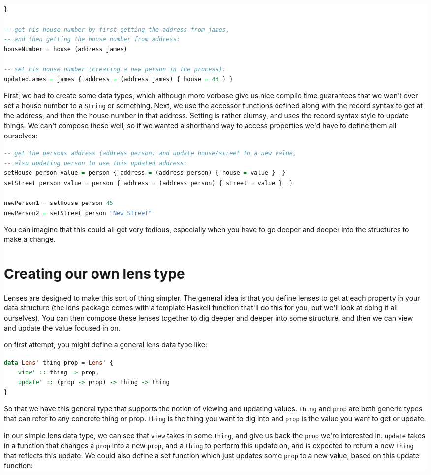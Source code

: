 ```haskell
}

-- get his house number by first getting the address from james,
-- and then getting the house number from address:
houseNumber = house (address james)

-- set his house number (creating a new person in the process):
updatedJames = james { address = (address james) { house = 43 } }
```

First, we had to create some data types, which although more verbose give us nice compile time guarantees that we won't ever set a house number to a `String` or something. Next, we use the accessor functions defined along with the record syntax to get at the address, and then the house number in that address. Setting is rather clumsy, and uses the record syntax style to update things. We can't compose these well, so if we wanted a shorthand way to access properties we'd have to define them all ourselves:

```haskell
-- get the persons address (address person) and update house/street to a new value,
-- also updating person to use this updated address:
setHouse person value = person { address = (address person) { house = value }  }
setStreet person value = person { address = (address person) { street = value }  }

newPerson1 = setHouse person 45
newPerson2 = setStreet person "New Street"
```

You can imagine that this could all get very tedious, especially when you have to go deeper and deeper into the structures to make a change.

# Creating our own lens type

Lenses are designed to make this sort of thing simpler. The general idea is that you define lenses to get at each property in your data structure (the lens package comes with a template Haskell function that'll do this for you, but we'll look at doing it all ourselves). You can then compose these lenses together to dig deeper and deeper into some structure, and then we can view and update the value focused in on.

on first attempt, you might define a general lens data type like:

```haskell
data Lens' thing prop = Lens' {
	view' :: thing -> prop,
	update' :: (prop -> prop) -> thing -> thing
}
```

So that we have this general type that supports the notion of viewing and updating values. `thing` and `prop` are both generic types that can refer to any concrete thing or prop. `thing` is the thing you want to dig into and `prop` is the value you want to get or update.

In our simple lens data type, we can see that `view` takes in some `thing`, and give us back the `prop` we're interested in. `update` takes in a function that changes a `prop` into a new `prop`, and a `thing` to perform this update on, and is expected to return a new `thing` that reflects this update. We could also define a set function which just updates some `prop` to a new value, based on this update function:
